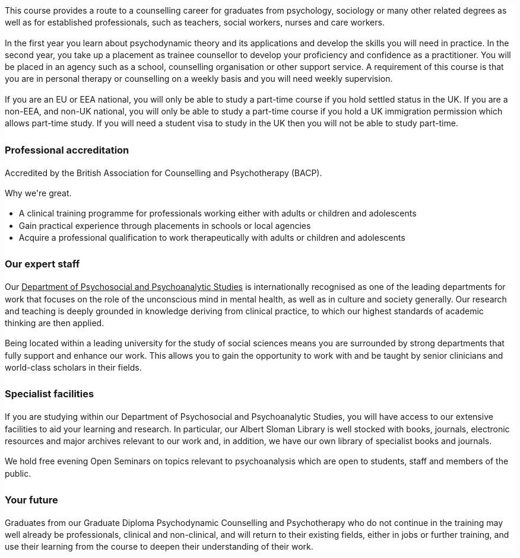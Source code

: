 This course provides a route to a counselling career for graduates from psychology, sociology or many other related degrees as well as for established professionals, such as teachers, social workers, nurses and care workers.

In the first year you learn about psychodynamic theory and its applications and develop the skills you will need in practice. In the second year, you take up a placement as trainee counsellor to develop your proficiency and confidence as a practitioner. You will be placed in an agency such as a school, counselling organisation or other support service. A requirement of this course is that you are in personal therapy or counselling on a weekly basis and you will need weekly supervision.

If you are an EU or EEA national, you will only be able to study a part-time course if you hold settled status in the UK. If you are a non-EEA, and non-UK national, you will only be able to study a part-time course if you hold a UK immigration permission which allows part-time study. If you will need a student visa to study in the UK then you will not be able to study part-time.

### Professional accreditation

Accredited by the British Association for Counselling and Psychotherapy (BACP).

Why we're great.

* A clinical training programme for professionals working either with adults or children and adolescents
* Gain practical experience through placements in schools or local agencies
* Acquire a professional qualification to work therapeutically with adults or children and adolescents

### Our expert staff

Our [Department of Psychosocial and Psychoanalytic Studies](http://www.essex.ac.uk/cps/) is internationally recognised as one of the leading departments for work that focuses on the role of the unconscious mind in mental health, as well as in culture and society generally. Our research and teaching is deeply grounded in knowledge deriving from clinical practice, to which our highest standards of academic thinking are then applied.

Being located within a leading university for the study of social sciences means you are surrounded by strong departments that fully support and enhance our work. This allows you to gain the opportunity to work with and be taught by senior clinicians and world-class scholars in their fields.

### Specialist facilities

If you are studying within our Department of Psychosocial and Psychoanalytic Studies, you will have access to our extensive facilities to aid your learning and research. In particular, our Albert Sloman Library is well stocked with books, journals, electronic resources and major archives relevant to our work and, in addition, we have our own library of specialist books and journals.

We hold free evening Open Seminars on topics relevant to psychoanalysis which are open to students, staff and members of the public.

### Your future

Graduates from our Graduate Diploma Psychodynamic Counselling and Psychotherapy who do not continue in the training may well already be professionals, clinical and non-clinical, and will return to their existing fields, either in jobs or further training, and use their learning from the course to deepen their understanding of their work.
